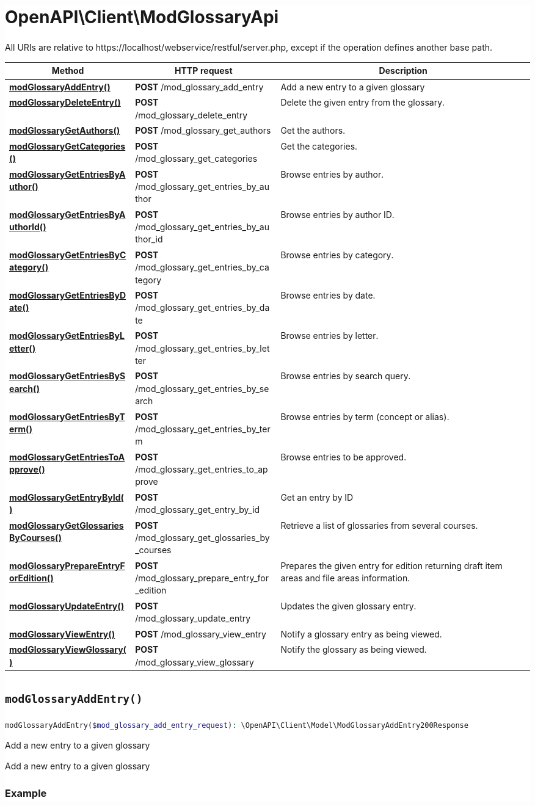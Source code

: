 # OpenAPI\Client\ModGlossaryApi

All URIs are relative to https://localhost/webservice/restful/server.php, except if the operation defines another base path.

| Method | HTTP request | Description |
| ------------- | ------------- | ------------- |
| [**modGlossaryAddEntry()**](ModGlossaryApi.md#modGlossaryAddEntry) | **POST** /mod_glossary_add_entry | Add a new entry to a given glossary |
| [**modGlossaryDeleteEntry()**](ModGlossaryApi.md#modGlossaryDeleteEntry) | **POST** /mod_glossary_delete_entry | Delete the given entry from the glossary. |
| [**modGlossaryGetAuthors()**](ModGlossaryApi.md#modGlossaryGetAuthors) | **POST** /mod_glossary_get_authors | Get the authors. |
| [**modGlossaryGetCategories()**](ModGlossaryApi.md#modGlossaryGetCategories) | **POST** /mod_glossary_get_categories | Get the categories. |
| [**modGlossaryGetEntriesByAuthor()**](ModGlossaryApi.md#modGlossaryGetEntriesByAuthor) | **POST** /mod_glossary_get_entries_by_author | Browse entries by author. |
| [**modGlossaryGetEntriesByAuthorId()**](ModGlossaryApi.md#modGlossaryGetEntriesByAuthorId) | **POST** /mod_glossary_get_entries_by_author_id | Browse entries by author ID. |
| [**modGlossaryGetEntriesByCategory()**](ModGlossaryApi.md#modGlossaryGetEntriesByCategory) | **POST** /mod_glossary_get_entries_by_category | Browse entries by category. |
| [**modGlossaryGetEntriesByDate()**](ModGlossaryApi.md#modGlossaryGetEntriesByDate) | **POST** /mod_glossary_get_entries_by_date | Browse entries by date. |
| [**modGlossaryGetEntriesByLetter()**](ModGlossaryApi.md#modGlossaryGetEntriesByLetter) | **POST** /mod_glossary_get_entries_by_letter | Browse entries by letter. |
| [**modGlossaryGetEntriesBySearch()**](ModGlossaryApi.md#modGlossaryGetEntriesBySearch) | **POST** /mod_glossary_get_entries_by_search | Browse entries by search query. |
| [**modGlossaryGetEntriesByTerm()**](ModGlossaryApi.md#modGlossaryGetEntriesByTerm) | **POST** /mod_glossary_get_entries_by_term | Browse entries by term (concept or alias). |
| [**modGlossaryGetEntriesToApprove()**](ModGlossaryApi.md#modGlossaryGetEntriesToApprove) | **POST** /mod_glossary_get_entries_to_approve | Browse entries to be approved. |
| [**modGlossaryGetEntryById()**](ModGlossaryApi.md#modGlossaryGetEntryById) | **POST** /mod_glossary_get_entry_by_id | Get an entry by ID |
| [**modGlossaryGetGlossariesByCourses()**](ModGlossaryApi.md#modGlossaryGetGlossariesByCourses) | **POST** /mod_glossary_get_glossaries_by_courses | Retrieve a list of glossaries from several courses. |
| [**modGlossaryPrepareEntryForEdition()**](ModGlossaryApi.md#modGlossaryPrepareEntryForEdition) | **POST** /mod_glossary_prepare_entry_for_edition | Prepares the given entry for edition returning draft item areas and file areas information. |
| [**modGlossaryUpdateEntry()**](ModGlossaryApi.md#modGlossaryUpdateEntry) | **POST** /mod_glossary_update_entry | Updates the given glossary entry. |
| [**modGlossaryViewEntry()**](ModGlossaryApi.md#modGlossaryViewEntry) | **POST** /mod_glossary_view_entry | Notify a glossary entry as being viewed. |
| [**modGlossaryViewGlossary()**](ModGlossaryApi.md#modGlossaryViewGlossary) | **POST** /mod_glossary_view_glossary | Notify the glossary as being viewed. |


## `modGlossaryAddEntry()`

```php
modGlossaryAddEntry($mod_glossary_add_entry_request): \OpenAPI\Client\Model\ModGlossaryAddEntry200Response
```

Add a new entry to a given glossary

Add a new entry to a given glossary

### Example
